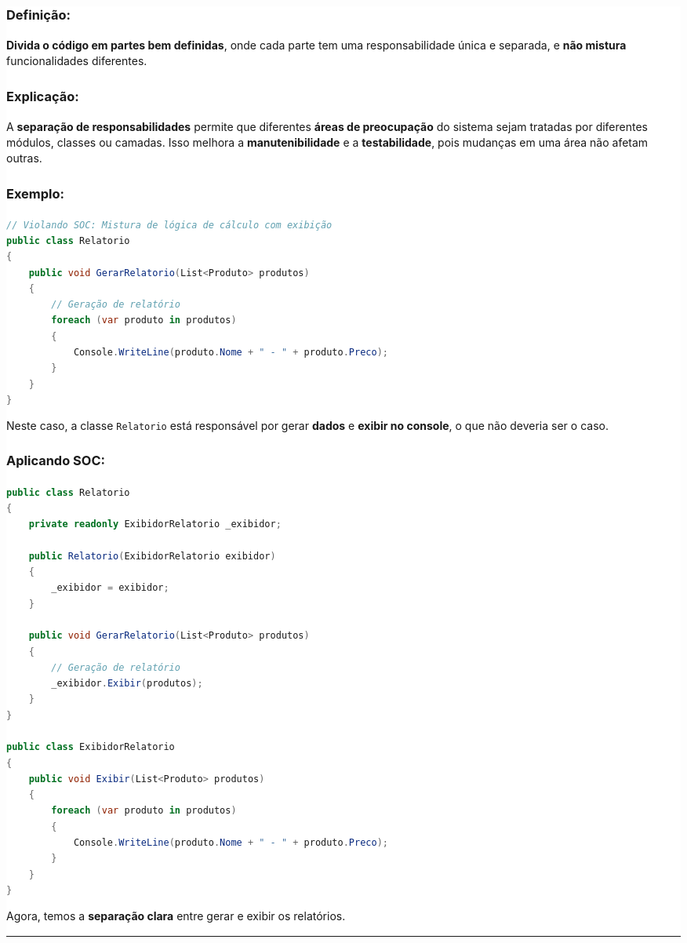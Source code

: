 ### Definição:
**Divida o código em partes bem definidas**, onde cada parte tem uma responsabilidade única e separada, e **não mistura** funcionalidades diferentes.

### Explicação:
A **separação de responsabilidades** permite que diferentes **áreas de preocupação** do sistema sejam tratadas por diferentes módulos, classes ou camadas. Isso melhora a **manutenibilidade** e a **testabilidade**, pois mudanças em uma área não afetam outras.

### Exemplo:
```csharp
// Violando SOC: Mistura de lógica de cálculo com exibição
public class Relatorio
{
    public void GerarRelatorio(List<Produto> produtos)
    {
        // Geração de relatório
        foreach (var produto in produtos)
        {
            Console.WriteLine(produto.Nome + " - " + produto.Preco);
        }
    }
}
```
Neste caso, a classe `Relatorio` está responsável por gerar **dados** e **exibir no console**, o que não deveria ser o caso.

### Aplicando **SOC**:
```csharp
public class Relatorio
{
    private readonly ExibidorRelatorio _exibidor;

    public Relatorio(ExibidorRelatorio exibidor)
    {
        _exibidor = exibidor;
    }

    public void GerarRelatorio(List<Produto> produtos)
    {
        // Geração de relatório
        _exibidor.Exibir(produtos);
    }
}

public class ExibidorRelatorio
{
    public void Exibir(List<Produto> produtos)
    {
        foreach (var produto in produtos)
        {
            Console.WriteLine(produto.Nome + " - " + produto.Preco);
        }
    }
}
```
Agora, temos a **separação clara** entre gerar e exibir os relatórios.

---